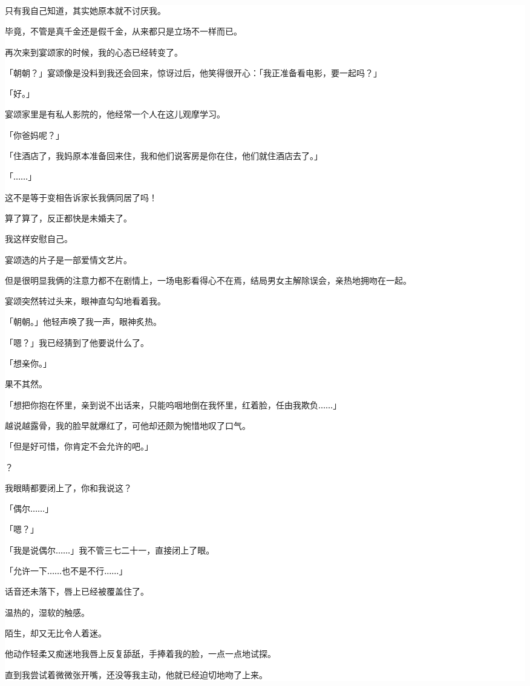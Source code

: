 只有我自己知道，其实她原本就不讨厌我。

毕竟，不管是真千金还是假千金，从来都只是立场不一样而已。

再次来到宴颂家的时候，我的心态已经转变了。

「朝朝？」宴颂像是没料到我还会回来，惊讶过后，他笑得很开心：「我正准备看电影，要一起吗？」

「好。」

宴颂家里是有私人影院的，他经常一个人在这儿观摩学习。

「你爸妈呢？」

「住酒店了，我妈原本准备回来住，我和他们说客房是你在住，他们就住酒店去了。」

「……」

这不是等于变相告诉家长我俩同居了吗！

算了算了，反正都快是未婚夫了。

我这样安慰自己。

宴颂选的片子是一部爱情文艺片。

但是很明显我俩的注意力都不在剧情上，一场电影看得心不在焉，结局男女主解除误会，亲热地拥吻在一起。

宴颂突然转过头来，眼神直勾勾地看着我。

「朝朝。」他轻声唤了我一声，眼神炙热。

「嗯？」我已经猜到了他要说什么了。

「想亲你。」

果不其然。

「想把你抱在怀里，亲到说不出话来，只能呜咽地倒在我怀里，红着脸，任由我欺负……」

越说越露骨，我的脸早就爆红了，可他却还颇为惋惜地叹了口气。

「但是好可惜，你肯定不会允许的吧。」

？

我眼睛都要闭上了，你和我说这？

「偶尔……」

「嗯？」

「我是说偶尔……」我不管三七二十一，直接闭上了眼。

「允许一下……也不是不行……」

话音还未落下，唇上已经被覆盖住了。

温热的，湿软的触感。

陌生，却又无比令人着迷。

他动作轻柔又痴迷地我唇上反复舔舐，手捧着我的脸，一点一点地试探。

直到我尝试着微微张开嘴，还没等我主动，他就已经迫切地吻了上来。
